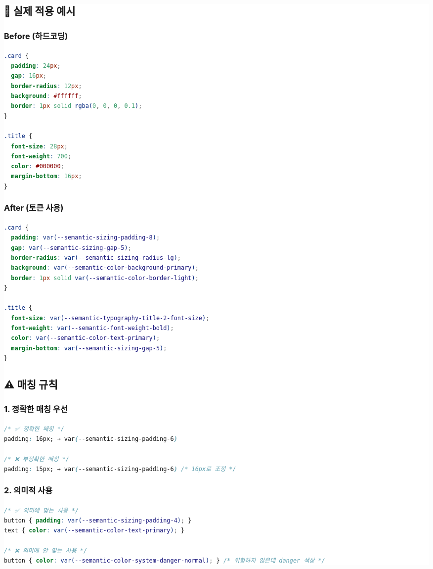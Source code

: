 ## 🔄 실제 적용 예시

### **Before (하드코딩)**
```css
.card {
  padding: 24px;
  gap: 16px;
  border-radius: 12px;
  background: #ffffff;
  border: 1px solid rgba(0, 0, 0, 0.1);
}

.title {
  font-size: 28px;
  font-weight: 700;
  color: #000000;
  margin-bottom: 16px;
}
```

### **After (토큰 사용)**
```css
.card {
  padding: var(--semantic-sizing-padding-8);
  gap: var(--semantic-sizing-gap-5);
  border-radius: var(--semantic-sizing-radius-lg);
  background: var(--semantic-color-background-primary);
  border: 1px solid var(--semantic-color-border-light);
}

.title {
  font-size: var(--semantic-typography-title-2-font-size);
  font-weight: var(--semantic-font-weight-bold);
  color: var(--semantic-color-text-primary);
  margin-bottom: var(--semantic-sizing-gap-5);
}
```

## ⚠️ 매칭 규칙

### 1. **정확한 매칭 우선**
```css
/* ✅ 정확한 매칭 */
padding: 16px; → var(--semantic-sizing-padding-6)

/* ❌ 부정확한 매칭 */
padding: 15px; → var(--semantic-sizing-padding-6) /* 16px로 조정 */
```

### 2. **의미적 사용**
```css
/* ✅ 의미에 맞는 사용 */
button { padding: var(--semantic-sizing-padding-4); }
text { color: var(--semantic-color-text-primary); }

/* ❌ 의미에 안 맞는 사용 */
button { color: var(--semantic-color-system-danger-normal); } /* 위험하지 않은데 danger 색상 */
```
